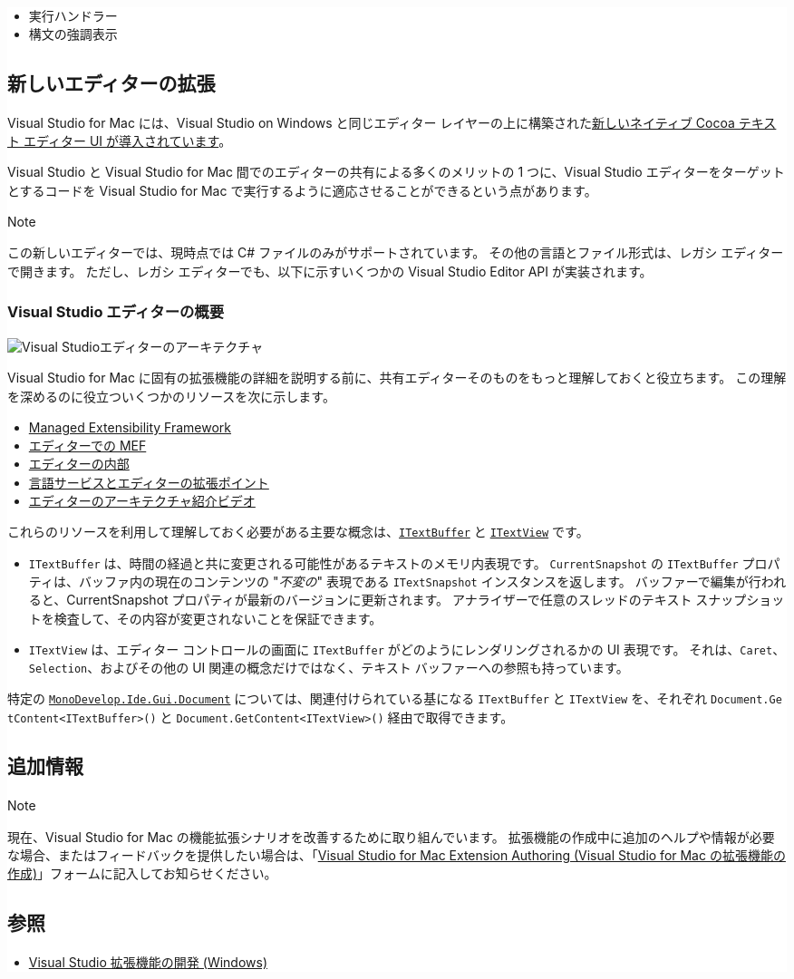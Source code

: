 * 実行ハンドラー
* 構文の強調表示

## <a name="extending-the-new-editor"></a>新しいエディターの拡張

Visual Studio for Mac には、Visual Studio on Windows と同じエディター レイヤーの上に構築された[新しいネイティブ Cocoa テキスト エディター UI が導入されています](https://docs.microsoft.com/visualstudio/releasenotes/vs2019-mac-relnotes#RTW)。

Visual Studio と Visual Studio for Mac 間でのエディターの共有による多くのメリットの 1 つに、Visual Studio エディターをターゲットとするコードを Visual Studio for Mac で実行するように適応させることができるという点があります。

> [!NOTE]
> この新しいエディターでは、現時点では C# ファイルのみがサポートされています。 その他の言語とファイル形式は、レガシ エディターで開きます。 ただし、レガシ エディターでも、以下に示すいくつかの Visual Studio Editor API が実装されます。

### <a name="visual-studio-editor-overview"></a>Visual Studio エディターの概要

![Visual Studioエディターのアーキテクチャ](media/vs-editor-architecture.png)

Visual Studio for Mac に固有の拡張機能の詳細を説明する前に、共有エディターそのものをもっと理解しておくと役立ちます。 この理解を深めるのに役立ついくつかのリソースを次に示します。

* [Managed Extensibility Framework](/dotnet/framework/mef/index)
* [エディターでの MEF](/visualstudio/extensibility/managed-extensibility-framework-in-the-editor)
* [エディターの内部](/visualstudio/extensibility/inside-the-editor)
* [言語サービスとエディターの拡張ポイント](/visualstudio/extensibility/language-service-and-editor-extension-points)
* [エディターのアーキテクチャ紹介ビデオ](https://www.youtube.com/watch?v=PkYVztKjO9A)

これらのリソースを利用して理解しておく必要がある主要な概念は、[`ITextBuffer`](/dotnet/api/microsoft.visualstudio.text.itextbuffer) と [`ITextView`](/dotnet/api/microsoft.visualstudio.text.editor.itextview) です。

* `ITextBuffer` は、時間の経過と共に変更される可能性があるテキストのメモリ内表現です。 `CurrentSnapshot` の `ITextBuffer` プロパティは、バッファ内の現在のコンテンツの "*不変の*" 表現である `ITextSnapshot` インスタンスを返します。 バッファーで編集が行われると、CurrentSnapshot プロパティが最新のバージョンに更新されます。 アナライザーで任意のスレッドのテキスト スナップショットを検査して、その内容が変更されないことを保証できます。

* `ITextView` は、エディター コントロールの画面に `ITextBuffer` がどのようにレンダリングされるかの UI 表現です。 それは、`Caret`、`Selection`、およびその他の UI 関連の概念だけではなく、テキスト バッファーへの参照も持っています。

特定の [`MonoDevelop.Ide.Gui.Document`](http://source.monodevelop.com/#MonoDevelop.Ide/MonoDevelop.Ide.Gui/Document.cs,4e960d4735f089b5) については、関連付けられている基になる `ITextBuffer` と `ITextView` を、それぞれ `Document.GetContent<ITextBuffer>()` と `Document.GetContent<ITextView>()` 経由で取得できます。

## <a name="additional-information"></a>追加情報

> [!NOTE]
> 現在、Visual Studio for Mac の機能拡張シナリオを改善するために取り組んでいます。 拡張機能の作成中に追加のヘルプや情報が必要な場合、またはフィードバックを提供したい場合は、「[Visual Studio for Mac Extension Authoring (Visual Studio for Mac の拡張機能の作成)](https://forms.office.com/Pages/ResponsePage.aspx?id=v4j5cvGGr0GRqy180BHbR3YufGX_azhFl7MkrQO9i9JUNVMyMklVVlAzQVdURDg2NjQxTFRBVTJURC4u)」フォームに記入してお知らせください。

## <a name="see-also"></a>参照

- [Visual Studio 拡張機能の開発 (Windows)](/visualstudio/extensibility/starting-to-develop-visual-studio-extensions)
